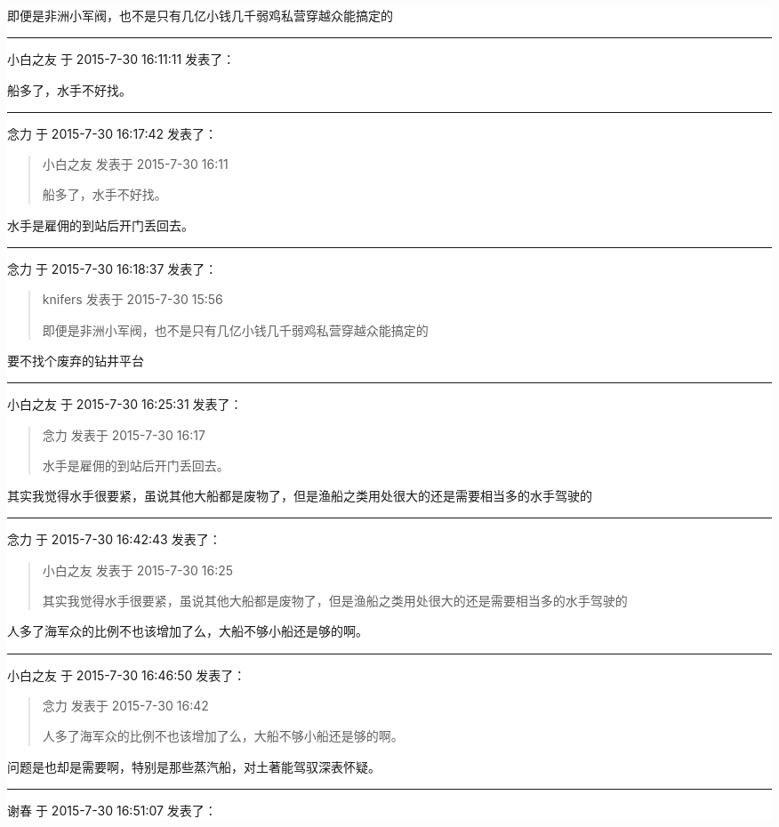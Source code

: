即便是非洲小军阀，也不是只有几亿小钱几千弱鸡私营穿越众能搞定的

---

小白之友 于 2015-7-30 16:11:11 发表了：

船多了，水手不好找。

---

念力 于 2015-7-30 16:17:42 发表了：

> 小白之友 发表于 2015-7-30 16:11
>
> 船多了，水手不好找。

水手是雇佣的到站后开门丢回去。

---

念力 于 2015-7-30 16:18:37 发表了：

> knifers 发表于 2015-7-30 15:56
>
> 即便是非洲小军阀，也不是只有几亿小钱几千弱鸡私营穿越众能搞定的

要不找个废弃的钻井平台

---

小白之友 于 2015-7-30 16:25:31 发表了：

> 念力 发表于 2015-7-30 16:17
>
> 水手是雇佣的到站后开门丢回去。

其实我觉得水手很要紧，虽说其他大船都是废物了，但是渔船之类用处很大的还是需要相当多的水手驾驶的

---

念力 于 2015-7-30 16:42:43 发表了：

> 小白之友 发表于 2015-7-30 16:25
>
> 其实我觉得水手很要紧，虽说其他大船都是废物了，但是渔船之类用处很大的还是需要相当多的水手驾驶的

人多了海军众的比例不也该增加了么，大船不够小船还是够的啊。

---

小白之友 于 2015-7-30 16:46:50 发表了：

> 念力 发表于 2015-7-30 16:42
>
> 人多了海军众的比例不也该增加了么，大船不够小船还是够的啊。

问题是也却是需要啊，特别是那些蒸汽船，对土著能驾驭深表怀疑。

---

谢春 于 2015-7-30 16:51:07 发表了：
